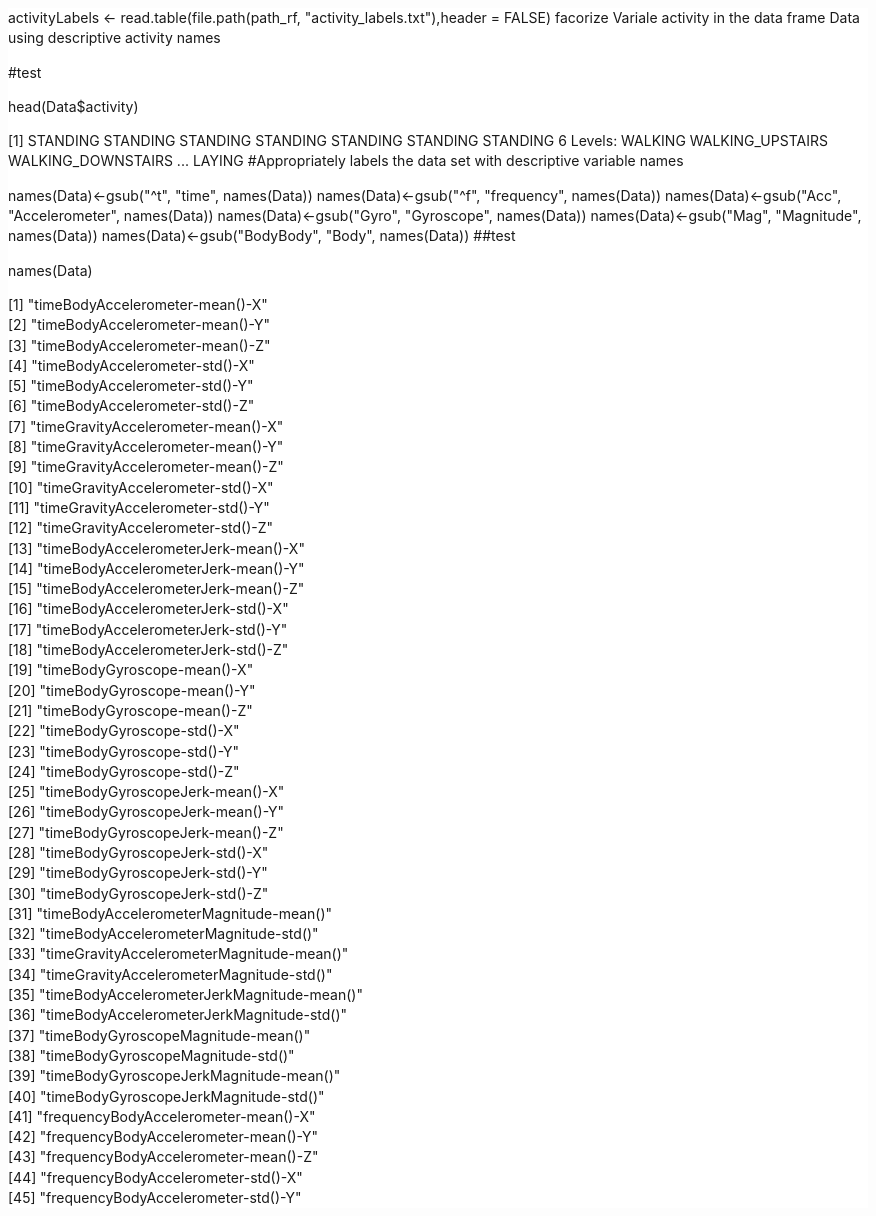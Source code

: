 activityLabels <- read.table(file.path(path_rf, "activity_labels.txt"),header = FALSE)
facorize Variale activity in the data frame Data using descriptive activity names

#test

head(Data$activity)

[1] STANDING STANDING STANDING STANDING STANDING STANDING STANDING
6 Levels: WALKING WALKING_UPSTAIRS WALKING_DOWNSTAIRS ... LAYING
#Appropriately labels the data set with descriptive variable names

names(Data)<-gsub("^t", "time", names(Data))
names(Data)<-gsub("^f", "frequency", names(Data))
names(Data)<-gsub("Acc", "Accelerometer", names(Data))
names(Data)<-gsub("Gyro", "Gyroscope", names(Data))
names(Data)<-gsub("Mag", "Magnitude", names(Data))
names(Data)<-gsub("BodyBody", "Body", names(Data))
##test

names(Data)

 [1] "timeBodyAccelerometer-mean()-X"                
 [2] "timeBodyAccelerometer-mean()-Y"                
 [3] "timeBodyAccelerometer-mean()-Z"                
 [4] "timeBodyAccelerometer-std()-X"                 
 [5] "timeBodyAccelerometer-std()-Y"                 
 [6] "timeBodyAccelerometer-std()-Z"                 
 [7] "timeGravityAccelerometer-mean()-X"             
 [8] "timeGravityAccelerometer-mean()-Y"             
 [9] "timeGravityAccelerometer-mean()-Z"             
[10] "timeGravityAccelerometer-std()-X"              
[11] "timeGravityAccelerometer-std()-Y"              
[12] "timeGravityAccelerometer-std()-Z"              
[13] "timeBodyAccelerometerJerk-mean()-X"            
[14] "timeBodyAccelerometerJerk-mean()-Y"            
[15] "timeBodyAccelerometerJerk-mean()-Z"            
[16] "timeBodyAccelerometerJerk-std()-X"             
[17] "timeBodyAccelerometerJerk-std()-Y"             
[18] "timeBodyAccelerometerJerk-std()-Z"             
[19] "timeBodyGyroscope-mean()-X"                    
[20] "timeBodyGyroscope-mean()-Y"                    
[21] "timeBodyGyroscope-mean()-Z"                    
[22] "timeBodyGyroscope-std()-X"                     
[23] "timeBodyGyroscope-std()-Y"                     
[24] "timeBodyGyroscope-std()-Z"                     
[25] "timeBodyGyroscopeJerk-mean()-X"                
[26] "timeBodyGyroscopeJerk-mean()-Y"                
[27] "timeBodyGyroscopeJerk-mean()-Z"                
[28] "timeBodyGyroscopeJerk-std()-X"                 
[29] "timeBodyGyroscopeJerk-std()-Y"                 
[30] "timeBodyGyroscopeJerk-std()-Z"                 
[31] "timeBodyAccelerometerMagnitude-mean()"         
[32] "timeBodyAccelerometerMagnitude-std()"          
[33] "timeGravityAccelerometerMagnitude-mean()"      
[34] "timeGravityAccelerometerMagnitude-std()"       
[35] "timeBodyAccelerometerJerkMagnitude-mean()"     
[36] "timeBodyAccelerometerJerkMagnitude-std()"      
[37] "timeBodyGyroscopeMagnitude-mean()"             
[38] "timeBodyGyroscopeMagnitude-std()"              
[39] "timeBodyGyroscopeJerkMagnitude-mean()"         
[40] "timeBodyGyroscopeJerkMagnitude-std()"          
[41] "frequencyBodyAccelerometer-mean()-X"           
[42] "frequencyBodyAccelerometer-mean()-Y"           
[43] "frequencyBodyAccelerometer-mean()-Z"           
[44] "frequencyBodyAccelerometer-std()-X"            
[45] "frequencyBodyAccelerometer-std()-Y"            